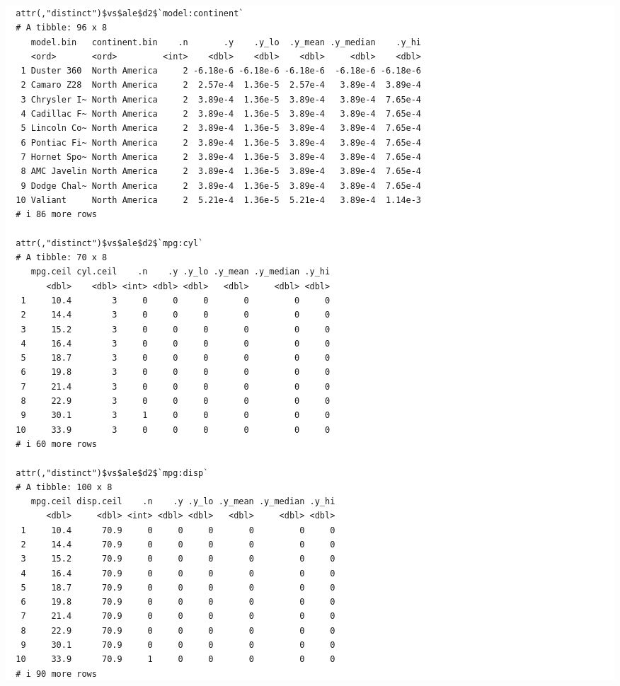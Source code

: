       attr(,"distinct")$vs$ale$d2$`model:continent`
      # A tibble: 96 x 8
         model.bin   continent.bin    .n       .y    .y_lo  .y_mean .y_median    .y_hi
         <ord>       <ord>         <int>    <dbl>    <dbl>    <dbl>     <dbl>    <dbl>
       1 Duster 360  North America     2 -6.18e-6 -6.18e-6 -6.18e-6  -6.18e-6 -6.18e-6
       2 Camaro Z28  North America     2  2.57e-4  1.36e-5  2.57e-4   3.89e-4  3.89e-4
       3 Chrysler I~ North America     2  3.89e-4  1.36e-5  3.89e-4   3.89e-4  7.65e-4
       4 Cadillac F~ North America     2  3.89e-4  1.36e-5  3.89e-4   3.89e-4  7.65e-4
       5 Lincoln Co~ North America     2  3.89e-4  1.36e-5  3.89e-4   3.89e-4  7.65e-4
       6 Pontiac Fi~ North America     2  3.89e-4  1.36e-5  3.89e-4   3.89e-4  7.65e-4
       7 Hornet Spo~ North America     2  3.89e-4  1.36e-5  3.89e-4   3.89e-4  7.65e-4
       8 AMC Javelin North America     2  3.89e-4  1.36e-5  3.89e-4   3.89e-4  7.65e-4
       9 Dodge Chal~ North America     2  3.89e-4  1.36e-5  3.89e-4   3.89e-4  7.65e-4
      10 Valiant     North America     2  5.21e-4  1.36e-5  5.21e-4   3.89e-4  1.14e-3
      # i 86 more rows
      
      attr(,"distinct")$vs$ale$d2$`mpg:cyl`
      # A tibble: 70 x 8
         mpg.ceil cyl.ceil    .n    .y .y_lo .y_mean .y_median .y_hi
            <dbl>    <dbl> <int> <dbl> <dbl>   <dbl>     <dbl> <dbl>
       1     10.4        3     0     0     0       0         0     0
       2     14.4        3     0     0     0       0         0     0
       3     15.2        3     0     0     0       0         0     0
       4     16.4        3     0     0     0       0         0     0
       5     18.7        3     0     0     0       0         0     0
       6     19.8        3     0     0     0       0         0     0
       7     21.4        3     0     0     0       0         0     0
       8     22.9        3     0     0     0       0         0     0
       9     30.1        3     1     0     0       0         0     0
      10     33.9        3     0     0     0       0         0     0
      # i 60 more rows
      
      attr(,"distinct")$vs$ale$d2$`mpg:disp`
      # A tibble: 100 x 8
         mpg.ceil disp.ceil    .n    .y .y_lo .y_mean .y_median .y_hi
            <dbl>     <dbl> <int> <dbl> <dbl>   <dbl>     <dbl> <dbl>
       1     10.4      70.9     0     0     0       0         0     0
       2     14.4      70.9     0     0     0       0         0     0
       3     15.2      70.9     0     0     0       0         0     0
       4     16.4      70.9     0     0     0       0         0     0
       5     18.7      70.9     0     0     0       0         0     0
       6     19.8      70.9     0     0     0       0         0     0
       7     21.4      70.9     0     0     0       0         0     0
       8     22.9      70.9     0     0     0       0         0     0
       9     30.1      70.9     0     0     0       0         0     0
      10     33.9      70.9     1     0     0       0         0     0
      # i 90 more rows
      